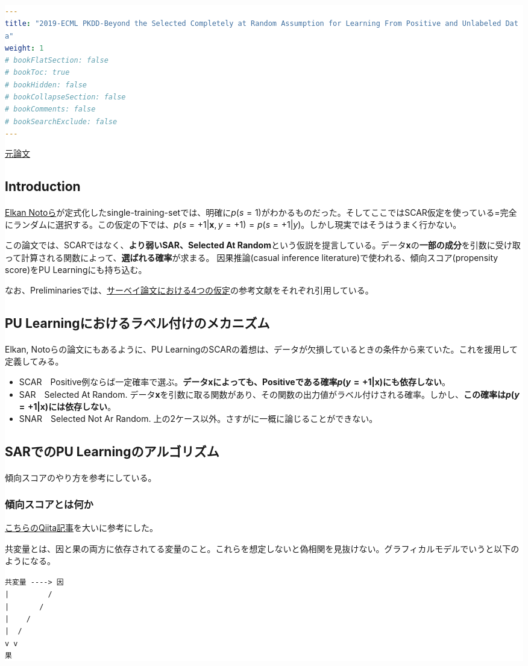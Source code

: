 ```yaml
---
title: "2019-ECML PKDD-Beyond the Selected Completely at Random Assumption for Learning From Positive and Unlabeled Data"
weight: 1
# bookFlatSection: false
# bookToc: true
# bookHidden: false
# bookCollapseSection: false
# bookComments: false
# bookSearchExclude: false
---
```


[元論文](https://arxiv.org/abs/1809.03207)

## Introduction

[Elkan Notoら](../PU%20Learning/_index.md)が定式化したsingle-training-setでは、明確に$p(s = 1)$がわかるものだった。そしてここではSCAR仮定を使っている=完全にランダムに選択する。この仮定の下では、$p(s = +1 | \mathbf{x}, y = +1) = p(s = +1 | y)$。しかし現実ではそうはうまく行かない。

この論文では、SCARではなく、**より弱いSAR、Selected At Random**という仮説を提言している。データ$\mathbf{x}$の**一部の成分**を引数に受け取って計算される関数によって、**選ばれる確率**が求まる。
因果推論(casual inference literature)で使われる、傾向スコア(propensity score)をPU Learningにも持ち込む。

なお、Preliminariesでは、[サーベイ論文における4つの仮定](../0-survey-2020/_index.md#クラス事前確率における仮定)の参考文献をそれぞれ引用している。

## PU Learningにおけるラベル付けのメカニズム

Elkan, Notoらの論文にもあるように、PU LearningのSCARの着想は、データが欠損しているときの条件から来ていた。これを援用して定義してみる。

- SCAR　Positive例ならば一定確率で選ぶ。**データ$\mathbf{x}$によっても、Positiveである確率$p(y = +1 | \mathbf{x})$にも依存しない**。
- SAR　Selected At Random. データ$\mathbf{x}$を引数に取る関数があり、その関数の出力値がラベル付けされる確率。しかし、**この確率は$p(y = +1 | \mathbf{x})$には依存しない**。
- SNAR　Selected Not Ar Random. 上の2ケース以外。さすがに一概に論じることができない。

## SARでのPU Learningのアルゴリズム

傾向スコアのやり方を参考にしている。

### 傾向スコアとは何か

[こちらのQiita記事](https://qiita.com/s1ok69oo/items/ab9c80a353eb45fad78d)を大いに参考にした。

共変量とは、因と果の両方に依存されてる変量のこと。これらを想定しないと偽相関を見抜けない。グラフィカルモデルでいうと以下のようになる。

```
共変量 ----> 因
|         /
|       /
|    /
|  /
v v
果
```

